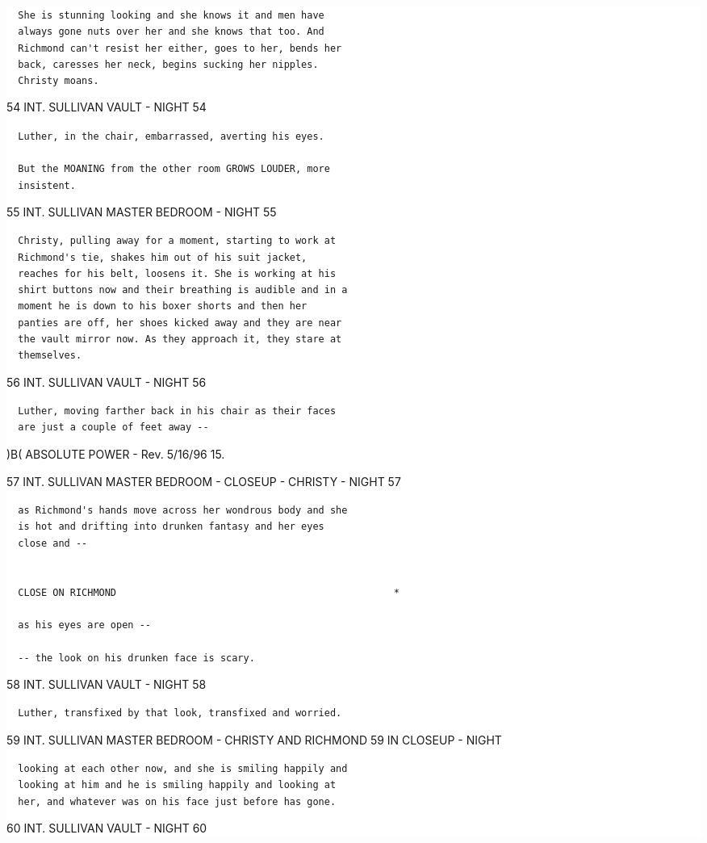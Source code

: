       She is stunning looking and she knows it and men have
      always gone nuts over her and she knows that too. And
      Richmond can't resist her either, goes to her, bends her
      back, caresses her neck, begins sucking her nipples.
      Christy moans.


54    INT. SULLIVAN VAULT - NIGHT                                54

      Luther, in the chair, embarrassed, averting his eyes.

      But the MOANING from the other room GROWS LOUDER, more
      insistent.


55    INT. SULLIVAN MASTER BEDROOM - NIGHT                       55

      Christy, pulling away for a moment, starting to work at
      Richmond's tie, shakes him out of his suit jacket,
      reaches for his belt, loosens it. She is working at his
      shirt buttons now and their breathing is audible and in a
      moment he is down to his boxer shorts and then her
      panties are off, her shoes kicked away and they are near
      the vault mirror now. As they approach it, they stare at
      themselves.


56    INT. SULLIVAN VAULT - NIGHT                                56

      Luther, moving farther back in his chair as their faces
      are just a couple of feet away --

)B(   ABSOLUTE POWER - Rev. 5/16/96                         15.

57    INT. SULLIVAN MASTER BEDROOM - CLOSEUP - CHRISTY - NIGHT 57

      as Richmond's hands move across her wondrous body and she
      is hot and drifting into drunken fantasy and her eyes
      close and --


      CLOSE ON RICHMOND                                                *

      as his eyes are open --

      -- the look on his drunken face is scary.


58    INT. SULLIVAN VAULT - NIGHT                                 58

      Luther, transfixed by that look, transfixed and worried.


59    INT. SULLIVAN MASTER BEDROOM - CHRISTY AND RICHMOND         59
      IN CLOSEUP - NIGHT

      looking at each other now, and she is smiling happily and
      looking at him and he is smiling happily and looking at
      her, and whatever was on his face just before has gone.


60    INT. SULLIVAN VAULT - NIGHT                                 60

